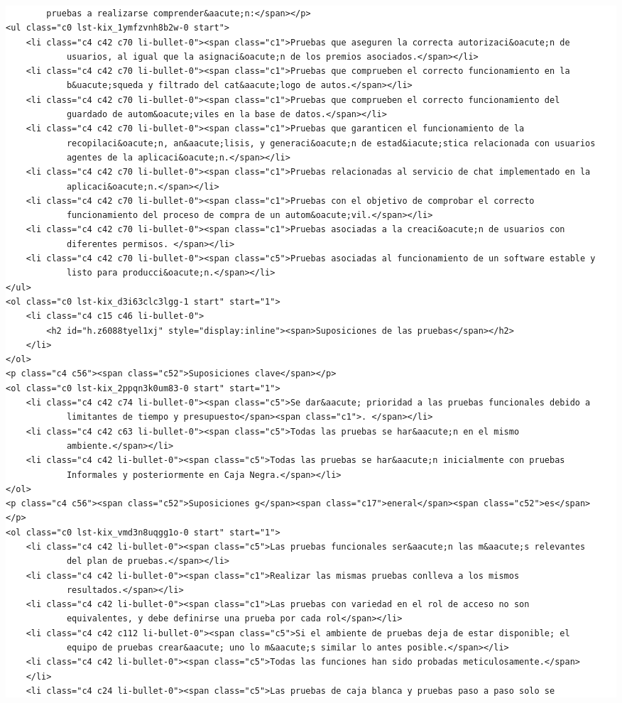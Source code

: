             pruebas a realizarse comprender&aacute;n:</span></p>
    <ul class="c0 lst-kix_1ymfzvnh8b2w-0 start">
        <li class="c4 c42 c70 li-bullet-0"><span class="c1">Pruebas que aseguren la correcta autorizaci&oacute;n de
                usuarios, al igual que la asignaci&oacute;n de los premios asociados.</span></li>
        <li class="c4 c42 c70 li-bullet-0"><span class="c1">Pruebas que comprueben el correcto funcionamiento en la
                b&uacute;squeda y filtrado del cat&aacute;logo de autos.</span></li>
        <li class="c4 c42 c70 li-bullet-0"><span class="c1">Pruebas que comprueben el correcto funcionamiento del
                guardado de autom&oacute;viles en la base de datos.</span></li>
        <li class="c4 c42 c70 li-bullet-0"><span class="c1">Pruebas que garanticen el funcionamiento de la
                recopilaci&oacute;n, an&aacute;lisis, y generaci&oacute;n de estad&iacute;stica relacionada con usuarios
                agentes de la aplicaci&oacute;n.</span></li>
        <li class="c4 c42 c70 li-bullet-0"><span class="c1">Pruebas relacionadas al servicio de chat implementado en la
                aplicaci&oacute;n.</span></li>
        <li class="c4 c42 c70 li-bullet-0"><span class="c1">Pruebas con el objetivo de comprobar el correcto
                funcionamiento del proceso de compra de un autom&oacute;vil.</span></li>
        <li class="c4 c42 c70 li-bullet-0"><span class="c1">Pruebas asociadas a la creaci&oacute;n de usuarios con
                diferentes permisos. </span></li>
        <li class="c4 c42 c70 li-bullet-0"><span class="c5">Pruebas asociadas al funcionamiento de un software estable y
                listo para producci&oacute;n.</span></li>
    </ul>
    <ol class="c0 lst-kix_d3i63clc3lgg-1 start" start="1">
        <li class="c4 c15 c46 li-bullet-0">
            <h2 id="h.z6088tyel1xj" style="display:inline"><span>Suposiciones de las pruebas</span></h2>
        </li>
    </ol>
    <p class="c4 c56"><span class="c52">Suposiciones clave</span></p>
    <ol class="c0 lst-kix_2ppqn3k0um83-0 start" start="1">
        <li class="c4 c42 c74 li-bullet-0"><span class="c5">Se dar&aacute; prioridad a las pruebas funcionales debido a
                limitantes de tiempo y presupuesto</span><span class="c1">. </span></li>
        <li class="c4 c42 c63 li-bullet-0"><span class="c5">Todas las pruebas se har&aacute;n en el mismo
                ambiente.</span></li>
        <li class="c4 c42 li-bullet-0"><span class="c5">Todas las pruebas se har&aacute;n inicialmente con pruebas
                Informales y posteriormente en Caja Negra.</span></li>
    </ol>
    <p class="c4 c56"><span class="c52">Suposiciones g</span><span class="c17">eneral</span><span class="c52">es</span>
    </p>
    <ol class="c0 lst-kix_vmd3n8uqgg1o-0 start" start="1">
        <li class="c4 c42 li-bullet-0"><span class="c5">Las pruebas funcionales ser&aacute;n las m&aacute;s relevantes
                del plan de pruebas.</span></li>
        <li class="c4 c42 li-bullet-0"><span class="c1">Realizar las mismas pruebas conlleva a los mismos
                resultados.</span></li>
        <li class="c4 c42 li-bullet-0"><span class="c1">Las pruebas con variedad en el rol de acceso no son
                equivalentes, y debe definirse una prueba por cada rol</span></li>
        <li class="c4 c42 c112 li-bullet-0"><span class="c5">Si el ambiente de pruebas deja de estar disponible; el
                equipo de pruebas crear&aacute; uno lo m&aacute;s similar lo antes posible.</span></li>
        <li class="c4 c42 li-bullet-0"><span class="c5">Todas las funciones han sido probadas meticulosamente.</span>
        </li>
        <li class="c4 c24 li-bullet-0"><span class="c5">Las pruebas de caja blanca y pruebas paso a paso solo se